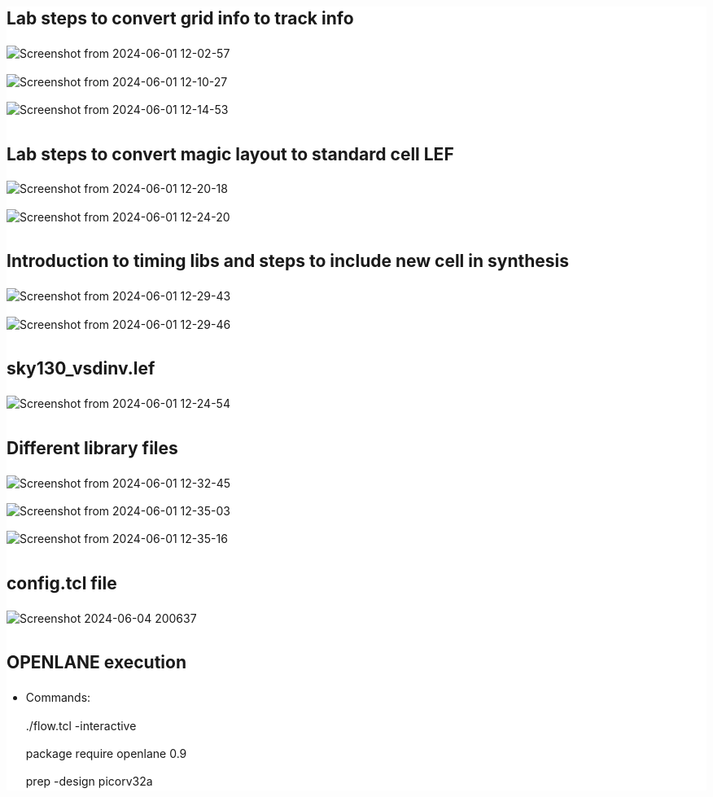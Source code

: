 ## Lab steps to convert grid info to track info

![Screenshot from 2024-06-01 12-02-57](https://github.com/amanh-iitj/SOC-Design-and-Planning/assets/155350256/50e30f5c-76ff-42c6-a1fd-18e824eb48ac)

![Screenshot from 2024-06-01 12-10-27](https://github.com/amanh-iitj/SOC-Design-and-Planning/assets/155350256/ee6c97ec-419c-4a02-a14d-70e702418562)

![Screenshot from 2024-06-01 12-14-53](https://github.com/amanh-iitj/SOC-Design-and-Planning/assets/155350256/9823df8d-4ff8-4afd-92e9-ec8a1817c282)

## Lab steps to convert magic layout to standard cell LEF

![Screenshot from 2024-06-01 12-20-18](https://github.com/amanh-iitj/SOC-Design-and-Planning/assets/155350256/7835700b-c117-459a-b085-03e138654911)

![Screenshot from 2024-06-01 12-24-20](https://github.com/amanh-iitj/SOC-Design-and-Planning/assets/155350256/8f4aa1ee-6567-4bbd-80da-c92d14373c26)

## Introduction to timing libs and steps to include new cell in synthesis

![Screenshot from 2024-06-01 12-29-43](https://github.com/amanh-iitj/SOC-Design-and-Planning/assets/155350256/d762f8e0-7f50-431d-aa31-d6e5f4265774)

![Screenshot from 2024-06-01 12-29-46](https://github.com/amanh-iitj/SOC-Design-and-Planning/assets/155350256/eaf334ba-e193-4a0b-83b3-dadb1d2ae92a)

## sky130_vsdinv.lef

![Screenshot from 2024-06-01 12-24-54](https://github.com/amanh-iitj/SOC-Design-and-Planning/assets/155350256/ae14fb32-d37c-4aee-800a-5f0f4caca752)

## Different library files

![Screenshot from 2024-06-01 12-32-45](https://github.com/amanh-iitj/SOC-Design-and-Planning/assets/155350256/c7b0a99a-c3e2-41ea-a9d6-b0b1b0cebe75)

![Screenshot from 2024-06-01 12-35-03](https://github.com/amanh-iitj/SOC-Design-and-Planning/assets/155350256/64368cfd-b05f-4be7-8a1a-c3ef4fcd279a)

![Screenshot from 2024-06-01 12-35-16](https://github.com/amanh-iitj/SOC-Design-and-Planning/assets/155350256/05490d6d-83b1-4336-b35b-f55e1dbe697b)

## config.tcl file 

![Screenshot 2024-06-04 200637](https://github.com/amanh-iitj/SOC-Design-and-Planning/assets/155350256/070442ae-b6fe-484a-b17a-25c17641cef6)


## OPENLANE execution
- Commands:

  ./flow.tcl -interactive

  package require openlane 0.9

  prep -design picorv32a
